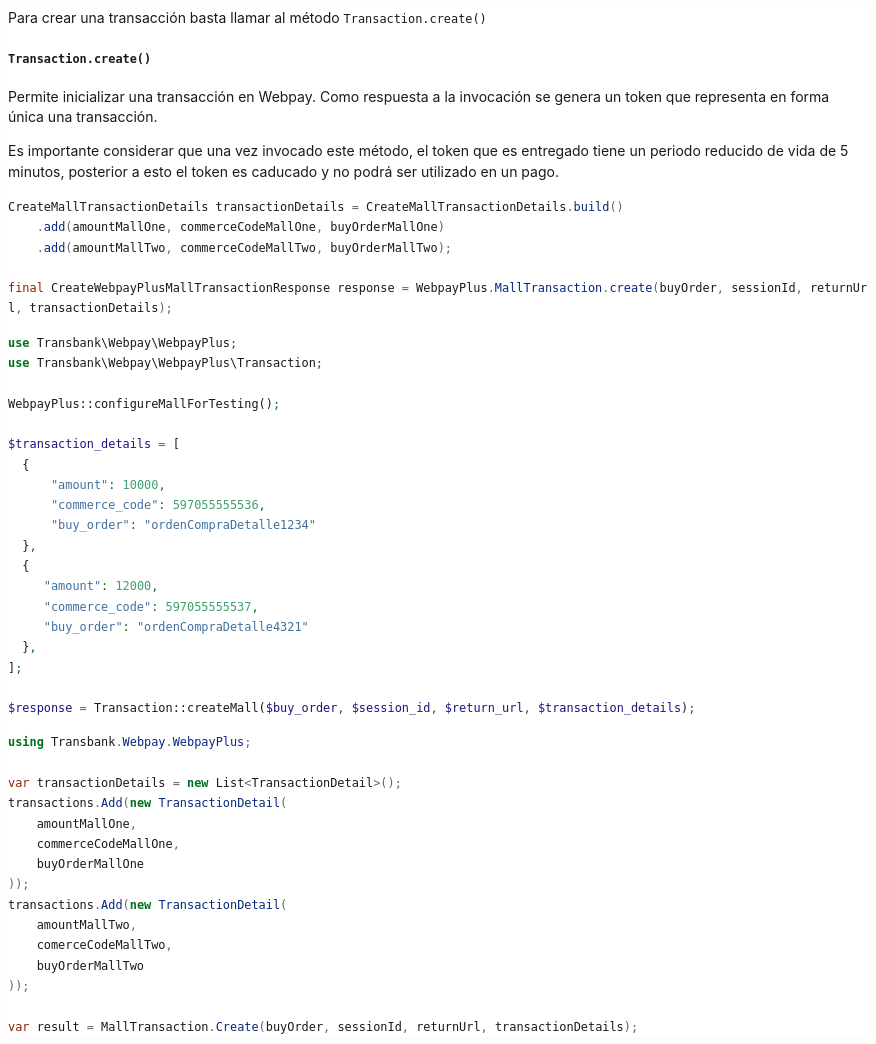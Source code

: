 Para crear una transacción basta llamar al método `Transaction.create()`

#### `Transaction.create()`

Permite inicializar una transacción en Webpay. Como respuesta a la invocación
se genera un token que representa en forma única una transacción.

<aside class="notice">
Es importante considerar que una vez invocado este método, el token que es
entregado tiene un periodo reducido de vida de 5 minutos, posterior a esto el
token es caducado y no podrá ser utilizado en un pago.
</aside>

```java
CreateMallTransactionDetails transactionDetails = CreateMallTransactionDetails.build()
    .add(amountMallOne, commerceCodeMallOne, buyOrderMallOne)
    .add(amountMallTwo, commerceCodeMallTwo, buyOrderMallTwo);

final CreateWebpayPlusMallTransactionResponse response = WebpayPlus.MallTransaction.create(buyOrder, sessionId, returnUrl, transactionDetails);
```

```php
use Transbank\Webpay\WebpayPlus;
use Transbank\Webpay\WebpayPlus\Transaction;

WebpayPlus::configureMallForTesting();

$transaction_details = [
  {
      "amount": 10000,
      "commerce_code": 597055555536,
      "buy_order": "ordenCompraDetalle1234"
  },
  {     
     "amount": 12000,
     "commerce_code": 597055555537,
     "buy_order": "ordenCompraDetalle4321"
  },
];
  
$response = Transaction::createMall($buy_order, $session_id, $return_url, $transaction_details);
```

```csharp
using Transbank.Webpay.WebpayPlus;

var transactionDetails = new List<TransactionDetail>();
transactions.Add(new TransactionDetail(
    amountMallOne,
    commerceCodeMallOne,
    buyOrderMallOne
));
transactions.Add(new TransactionDetail(
    amountMallTwo,
    comerceCodeMallTwo,
    buyOrderMallTwo
));

var result = MallTransaction.Create(buyOrder, sessionId, returnUrl, transactionDetails);
```
